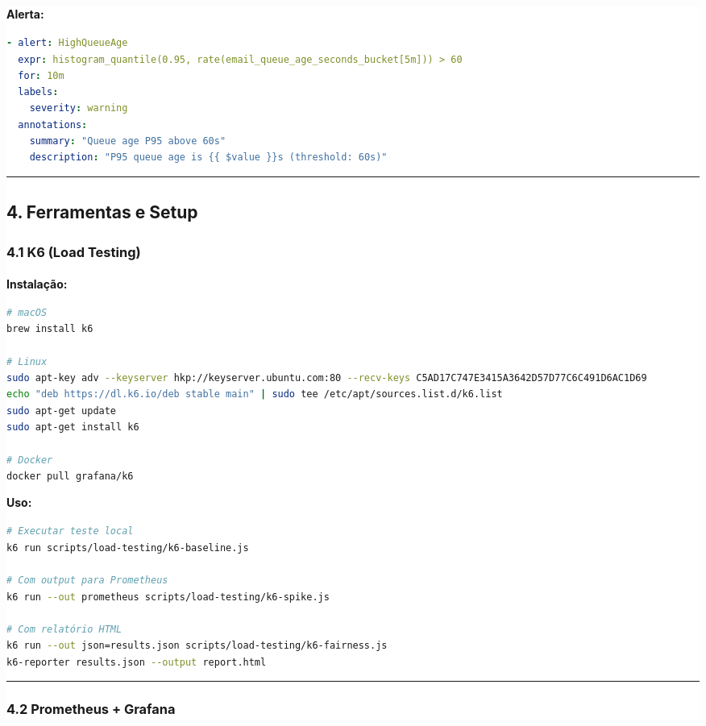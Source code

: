 **Alerta:**

```yaml
- alert: HighQueueAge
  expr: histogram_quantile(0.95, rate(email_queue_age_seconds_bucket[5m])) > 60
  for: 10m
  labels:
    severity: warning
  annotations:
    summary: "Queue age P95 above 60s"
    description: "P95 queue age is {{ $value }}s (threshold: 60s)"
```

---

## 4. Ferramentas e Setup

### 4.1 K6 (Load Testing)

**Instalação:**

```bash
# macOS
brew install k6

# Linux
sudo apt-key adv --keyserver hkp://keyserver.ubuntu.com:80 --recv-keys C5AD17C747E3415A3642D57D77C6C491D6AC1D69
echo "deb https://dl.k6.io/deb stable main" | sudo tee /etc/apt/sources.list.d/k6.list
sudo apt-get update
sudo apt-get install k6

# Docker
docker pull grafana/k6
```

**Uso:**

```bash
# Executar teste local
k6 run scripts/load-testing/k6-baseline.js

# Com output para Prometheus
k6 run --out prometheus scripts/load-testing/k6-spike.js

# Com relatório HTML
k6 run --out json=results.json scripts/load-testing/k6-fairness.js
k6-reporter results.json --output report.html
```

---

### 4.2 Prometheus + Grafana
